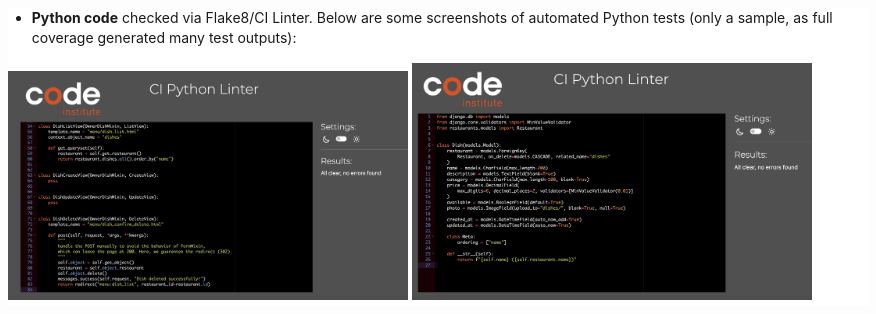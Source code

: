 
- **Python code** checked via Flake8/CI Linter.
Below are some screenshots of automated Python tests (only a sample, as full coverage generated many test outputs):  

<img src="core/static/core/img/python test1.png" alt="Python test models" width="400">  
<img src="core/static/core/img/pythontest2.png" alt="Python test " width="400">  
